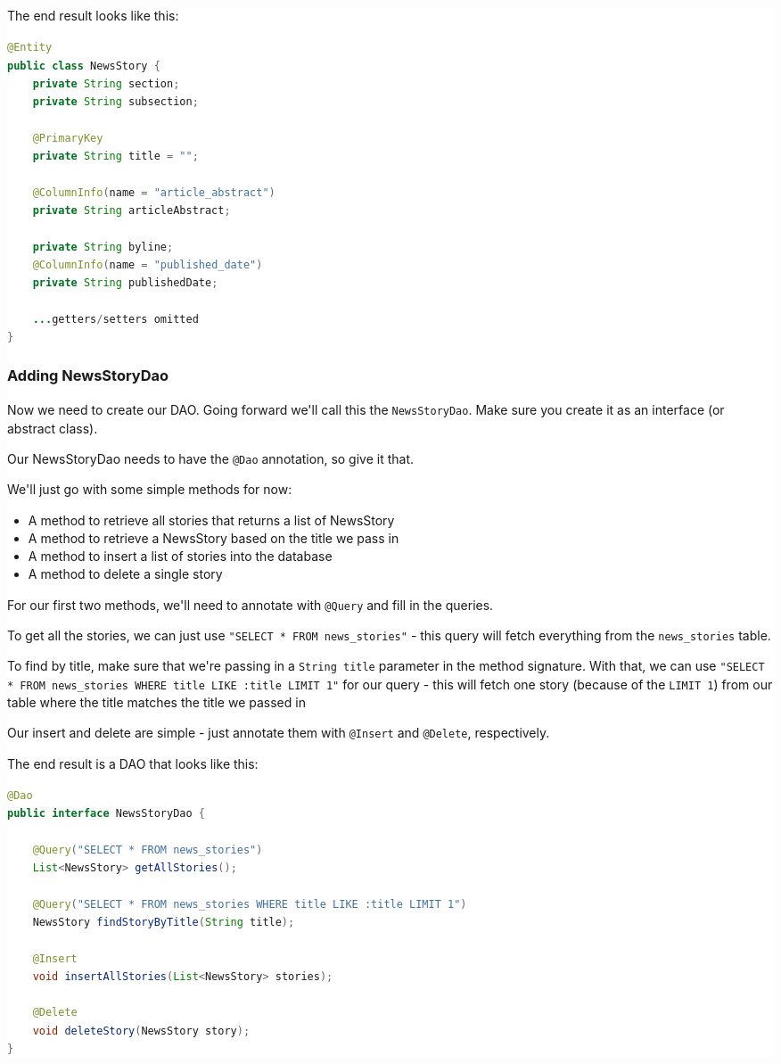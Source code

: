 The end result looks like this:

```java
@Entity
public class NewsStory {
    private String section;
    private String subsection;

    @PrimaryKey
    private String title = "";

    @ColumnInfo(name = "article_abstract")
    private String articleAbstract;

    private String byline;
    @ColumnInfo(name = "published_date")
    private String publishedDate;

    ...getters/setters omitted
}
```

### Adding NewsStoryDao

Now we need to create our DAO. Going forward we'll call this the `NewsStoryDao`. Make sure you create it as an interface (or abstract class).

Our NewsStoryDao needs to have the `@Dao` annotation, so give it that.

We'll just go with some simple methods for now:
- A method to retrieve all stories that returns a list of NewsStory
- A method to retrieve a NewsStory based on the title we pass in
- A method to insert a list of stories into the database
- A method to delete a single story

For our first two methods, we'll need to annotate with `@Query` and fill in the queries.

To get all the stories, we can just use `"SELECT * FROM news_stories"` - this query will fetch everything from the `news_stories` table.

To find by title, make sure that we're passing in a `String title` parameter in the method signature.  With that, we can use `"SELECT * FROM news_stories WHERE title LIKE :title LIMIT 1"` for our query - this will fetch one story (because of the `LIMIT 1`) from our table where the title matches the title we passed in

Our insert and delete are simple - just annotate them with `@Insert` and `@Delete`, respectively.

The end result is a DAO that looks like this:

```java
@Dao
public interface NewsStoryDao {

    @Query("SELECT * FROM news_stories")
    List<NewsStory> getAllStories();

    @Query("SELECT * FROM news_stories WHERE title LIKE :title LIMIT 1")
    NewsStory findStoryByTitle(String title);

    @Insert
    void insertAllStories(List<NewsStory> stories);

    @Delete
    void deleteStory(NewsStory story);
}
```
